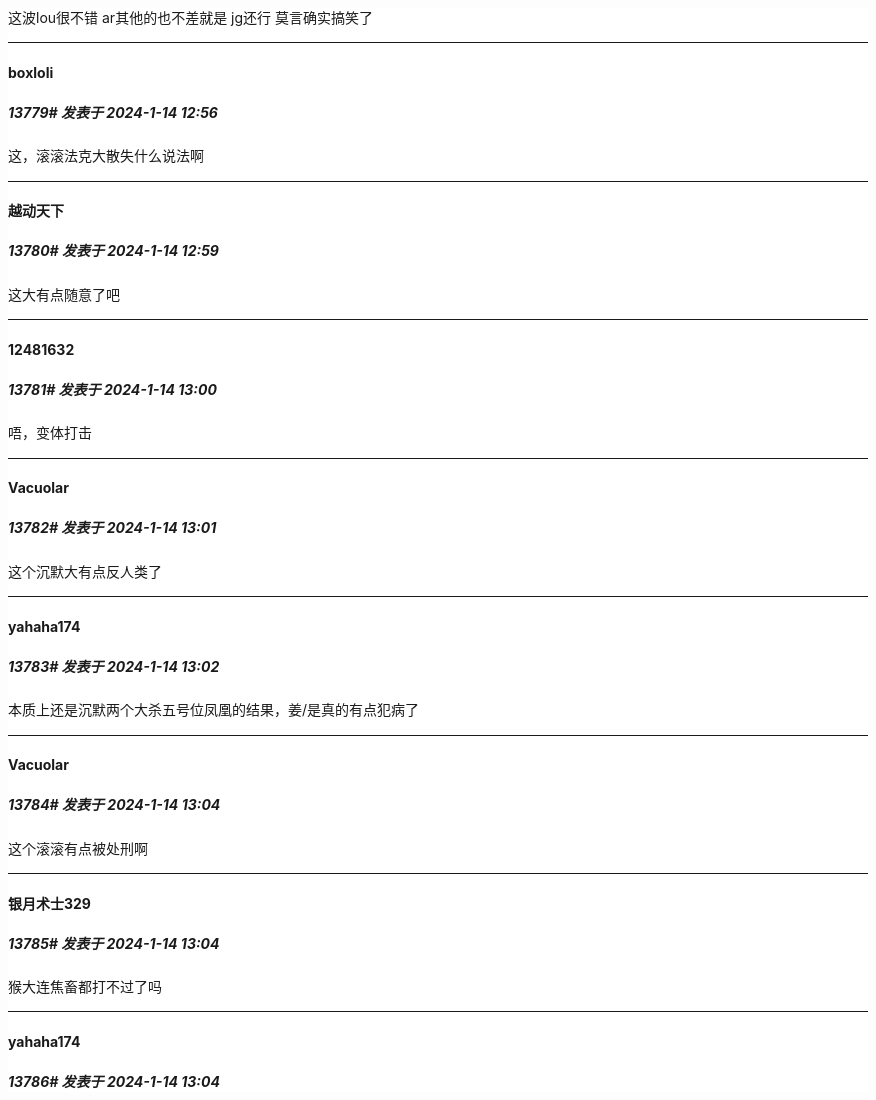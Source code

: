 这波lou很不错 ar其他的也不差就是 jg还行 莫言确实搞笑了

*****

####  boxloli  
##### 13779#       发表于 2024-1-14 12:56

这，滚滚法克大散失什么说法啊

*****

####  越动天下  
##### 13780#       发表于 2024-1-14 12:59

这大有点随意了吧

*****

####  12481632  
##### 13781#       发表于 2024-1-14 13:00

唔，变体打击

*****

####  Vacuolar  
##### 13782#       发表于 2024-1-14 13:01

这个沉默大有点反人类了

*****

####  yahaha174  
##### 13783#       发表于 2024-1-14 13:02

本质上还是沉默两个大杀五号位凤凰的结果，姜/是真的有点犯病了


*****

####  Vacuolar  
##### 13784#       发表于 2024-1-14 13:04

这个滚滚有点被处刑啊

*****

####  银月术士329  
##### 13785#       发表于 2024-1-14 13:04

猴大连焦畜都打不过了吗

*****

####  yahaha174  
##### 13786#       发表于 2024-1-14 13:04
